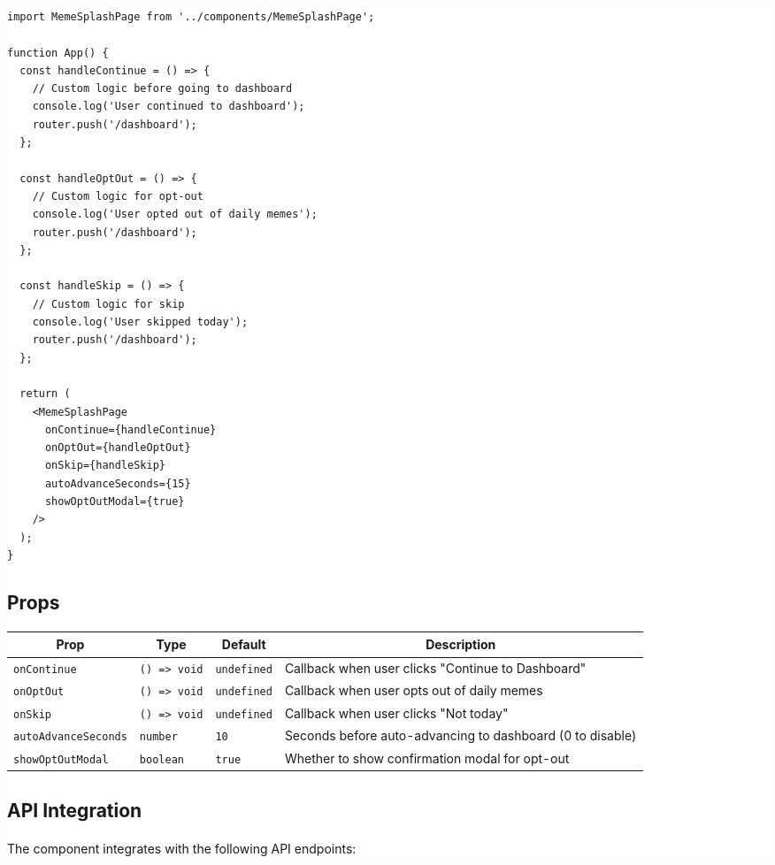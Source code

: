 ```tsx
import MemeSplashPage from '../components/MemeSplashPage';

function App() {
  const handleContinue = () => {
    // Custom logic before going to dashboard
    console.log('User continued to dashboard');
    router.push('/dashboard');
  };

  const handleOptOut = () => {
    // Custom logic for opt-out
    console.log('User opted out of daily memes');
    router.push('/dashboard');
  };

  const handleSkip = () => {
    // Custom logic for skip
    console.log('User skipped today');
    router.push('/dashboard');
  };

  return (
    <MemeSplashPage
      onContinue={handleContinue}
      onOptOut={handleOptOut}
      onSkip={handleSkip}
      autoAdvanceSeconds={15}
      showOptOutModal={true}
    />
  );
}
```

## Props

| Prop | Type | Default | Description |
|------|------|---------|-------------|
| `onContinue` | `() => void` | `undefined` | Callback when user clicks "Continue to Dashboard" |
| `onOptOut` | `() => void` | `undefined` | Callback when user opts out of daily memes |
| `onSkip` | `() => void` | `undefined` | Callback when user clicks "Not today" |
| `autoAdvanceSeconds` | `number` | `10` | Seconds before auto-advancing to dashboard (0 to disable) |
| `showOptOutModal` | `boolean` | `true` | Whether to show confirmation modal for opt-out |

## API Integration

The component integrates with the following API endpoints:
